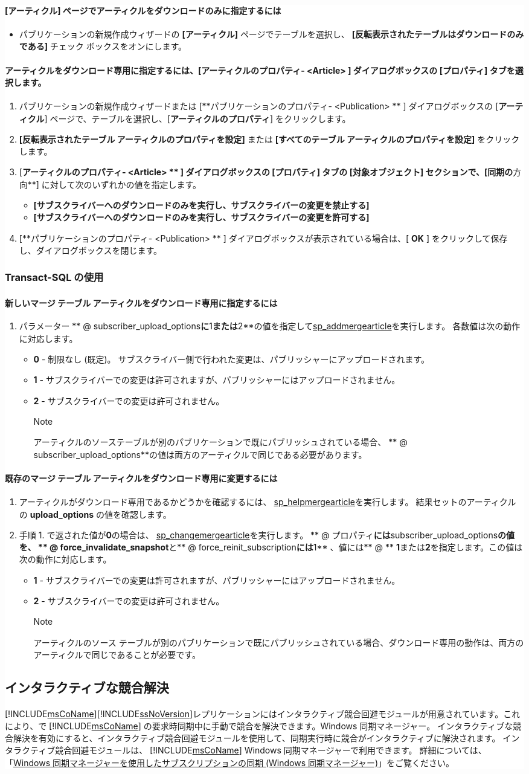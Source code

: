 #### <a name="to-specify-that-an-article-is-download-only-on-the-articles-page"></a>[アーティクル] ページでアーティクルをダウンロードのみに指定するには  
  
-   パブリケーションの新規作成ウィザードの **[アーティクル]** ページでテーブルを選択し、 **[反転表示されたテーブルはダウンロードのみである]** チェック ボックスをオンにします。 
  
#### <a name="to-specify-that-an-article-is-download-only-on-the-properties-tab-of-the-article-properties---article-dialog-box"></a>アーティクルをダウンロード専用に指定するには、[アーティクルのプロパティ- \<Article> ] ダイアログボックスの [プロパティ] タブを選択します。  
  
1.  パブリケーションの新規作成ウィザードまたは [**パブリケーションのプロパティ- \<Publication> ** ] ダイアログボックスの [**アーティクル**] ページで、テーブルを選択し、[**アーティクルのプロパティ**] をクリックします。    
2.  **[反転表示されたテーブル アーティクルのプロパティを設定]** または **[すべてのテーブル アーティクルのプロパティを設定]** をクリックします。    
3.  [**アーティクルのプロパティ- \<Article> ** ] ダイアログボックスの [**プロパティ**] タブの [**対象オブジェクト**] セクションで、[同期の**方向**] に対して次のいずれかの値を指定します。    
    -   **[サブスクライバーへのダウンロードのみを実行し、サブスクライバーの変更を禁止する]**    
    -   **[サブスクライバーへのダウンロードのみを実行し、サブスクライバーの変更を許可する]**  
  
4.  [**パブリケーションのプロパティ- \<Publication> ** ] ダイアログボックスが表示されている場合は、[ **OK** ] をクリックして保存し、ダイアログボックスを閉じます。    

###  <a name="using-transact-sql"></a>Transact-SQL の使用  
  
#### <a name="to-specify-that-a-new-merge-table-article-is-download-only"></a>新しいマージ テーブル アーティクルをダウンロード専用に指定するには    
1.  パラメーター ** \@ subscriber_upload_options**に**1**または**2**の値を指定して[sp_addmergearticle](/sql/relational-databases/system-stored-procedures/sp-addmergearticle-transact-sql)を実行します。 各数値は次の動作に対応します。  
  
    -   **0** - 制限なし (既定)。 サブスクライバー側で行われた変更は、パブリッシャーにアップロードされます。    
    -   **1** - サブスクライバーでの変更は許可されますが、パブリッシャーにはアップロードされません。    
    -   **2** - サブスクライバーでの変更は許可されません。  
  
        > [!NOTE]  
        >  アーティクルのソーステーブルが別のパブリケーションで既にパブリッシュされている場合、 ** \@ subscriber_upload_options**の値は両方のアーティクルで同じである必要があります。  
  
#### <a name="to-modify-an-existing-merge-table-article-to-be-download-only"></a>既存のマージ テーブル アーティクルをダウンロード専用に変更するには  
  
1.  アーティクルがダウンロード専用であるかどうかを確認するには、 [sp_helpmergearticle](/sql/relational-databases/system-stored-procedures/sp-helpmergearticle-transact-sql)を実行します。 結果セットのアーティクルの **upload_options** の値を確認します。    
2.  手順 1. で返された値が**0**の場合は、 [sp_changemergearticle](/sql/relational-databases/system-stored-procedures/sp-changemergearticle-transact-sql)を実行します。 ** \@ プロパティ**には**subscriber_upload_options**の値を、 ** \@ force_invalidate_snapshot**と** \@ force_reinit_subscription**には**1** 、値には** \@ ** **1**または**2**を指定します。この値は次の動作に対応します。  
  
    -   **1** - サブスクライバーでの変更は許可されますが、パブリッシャーにはアップロードされません。    
    -   **2** - サブスクライバーでの変更は許可されません。  
  
        > [!NOTE]  
        >  アーティクルのソース テーブルが別のパブリケーションで既にパブリッシュされている場合、ダウンロード専用の動作は、両方のアーティクルで同じであることが必要です。  
 
## <a name=""></a><a name="interactive-conflict-resolution">インタラクティブな競合解決</a>
[!INCLUDE[msCoName](../../../includes/msconame-md.md)][!INCLUDE[ssNoVersion](../../../includes/ssnoversion-md.md)]レプリケーションにはインタラクティブ競合回避モジュールが用意されています。これにより、で [!INCLUDE[msCoName](../../../includes/msconame-md.md)] の要求時同期中に手動で競合を解決できます。Windows 同期マネージャー。 インタラクティブな競合解決を有効にすると、インタラクティブ競合回避モジュールを使用して、同期実行時に競合がインタラクティブに解決されます。 インタラクティブ競合回避モジュールは、 [!INCLUDE[msCoName](../../../includes/msconame-md.md)] Windows 同期マネージャーで利用できます。 詳細については、「[Windows 同期マネージャーを使用したサブスクリプションの同期 &#40;Windows 同期マネージャー&#41;](../synchronize-a-subscription-using-windows-synchronization-manager.md)」をご覧ください。  
  